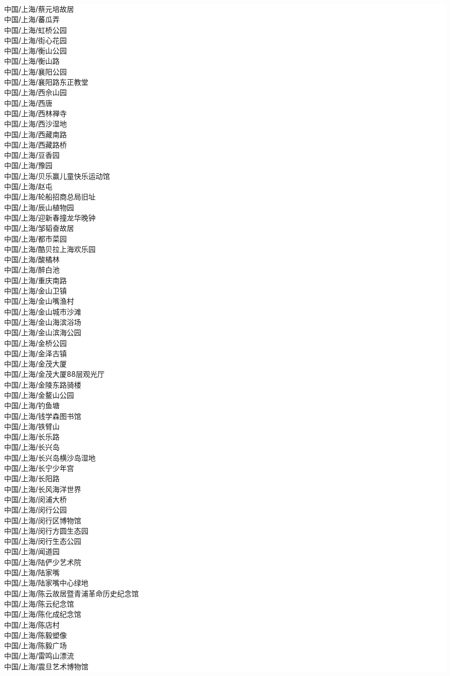 中国/上海/蔡元培故居   	
中国/上海/蕃瓜弄   	
中国/上海/虹桥公园   	
中国/上海/街心花园   	
中国/上海/衡山公园   	
中国/上海/衡山路   	
中国/上海/襄阳公园   	
中国/上海/襄阳路东正教堂   	
中国/上海/西佘山园   	
中国/上海/西唐   	
中国/上海/西林禅寺   	
中国/上海/西沙湿地   	
中国/上海/西藏南路   	
中国/上海/西藏路桥   	
中国/上海/豆香园   	
中国/上海/豫园   	
中国/上海/贝乐赢儿童快乐运动馆   	
中国/上海/赵屯   	
中国/上海/轮船招商总局旧址   	
中国/上海/辰山植物园   	
中国/上海/迎新春撞龙华晚钟   	
中国/上海/邹韬奋故居   	
中国/上海/都市菜园   	
中国/上海/酷贝拉上海欢乐园   	
中国/上海/酸橘林   	
中国/上海/醉白池   	
中国/上海/重庆南路   	
中国/上海/金山卫镇   	
中国/上海/金山嘴渔村   	
中国/上海/金山城市沙滩   	
中国/上海/金山海滨浴场   	
中国/上海/金山滨海公园   	
中国/上海/金桥公园   	
中国/上海/金泽古镇   	
中国/上海/金茂大厦   	
中国/上海/金茂大厦88层观光厅   	
中国/上海/金陵东路骑楼   	
中国/上海/金鳌山公园   	
中国/上海/钓鱼塘   	
中国/上海/钱学森图书馆   	
中国/上海/铁臂山   	
中国/上海/长乐路   	
中国/上海/长兴岛   	
中国/上海/长兴岛横沙岛湿地   	
中国/上海/长宁少年宫   	
中国/上海/长阳路   	
中国/上海/长风海洋世界   	
中国/上海/闵浦大桥   	
中国/上海/闵行公园   	
中国/上海/闵行区博物馆   	
中国/上海/闵行方圆生态园   	
中国/上海/闵行生态公园   	
中国/上海/闻道园   	
中国/上海/陆俨少艺术院   	
中国/上海/陆家嘴   	
中国/上海/陆家嘴中心绿地   	
中国/上海/陈云故居暨青浦革命历史纪念馆   	
中国/上海/陈云纪念馆   	
中国/上海/陈化成纪念馆   	
中国/上海/陈店村   	
中国/上海/陈毅塑像   	
中国/上海/陈毅广场   	
中国/上海/雷鸣山漂流   	
中国/上海/震旦艺术博物馆   	